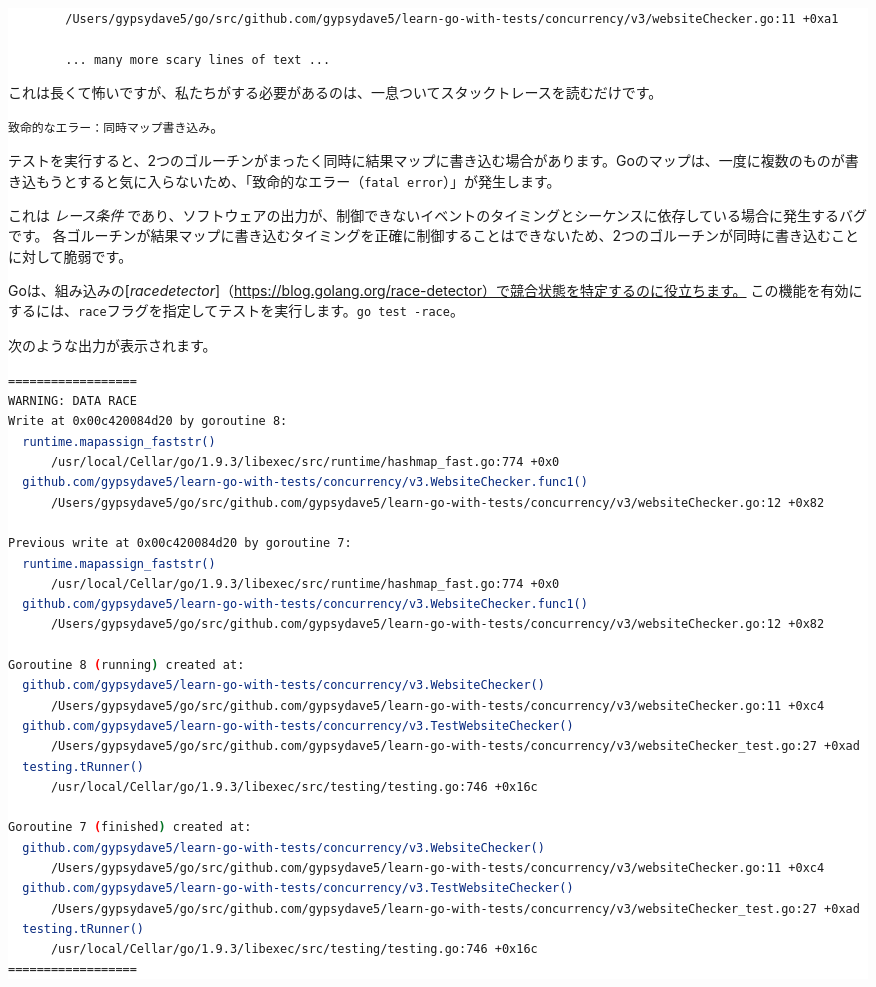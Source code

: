 ```bash
        /Users/gypsydave5/go/src/github.com/gypsydave5/learn-go-with-tests/concurrency/v3/websiteChecker.go:11 +0xa1

        ... many more scary lines of text ...
```

これは長くて怖いですが、私たちがする必要があるのは、一息ついてスタックトレースを読むだけです。

`致命的なエラー：同時マップ書き込み`。

テストを実行すると、2つのゴルーチンがまったく同時に結果マップに書き込む場合があります。Goのマップは、一度に複数のものが書き込もうとすると気に入らないため、「致命的なエラー（`fatal error`）」が発生します。

これは _レース条件_ であり、ソフトウェアの出力が、制御できないイベントのタイミングとシーケンスに依存している場合に発生するバグです。
各ゴルーチンが結果マップに書き込むタイミングを正確に制御することはできないため、2つのゴルーチンが同時に書き込むことに対して脆弱です。

Goは、組み込みの[_racedetector_]（https://blog.golang.org/race-detector）で競合状態を特定するのに役立ちます。
この機能を有効にするには、`race`フラグを指定してテストを実行します。`go test -race`。

次のような出力が表示されます。

```bash
==================
WARNING: DATA RACE
Write at 0x00c420084d20 by goroutine 8:
  runtime.mapassign_faststr()
      /usr/local/Cellar/go/1.9.3/libexec/src/runtime/hashmap_fast.go:774 +0x0
  github.com/gypsydave5/learn-go-with-tests/concurrency/v3.WebsiteChecker.func1()
      /Users/gypsydave5/go/src/github.com/gypsydave5/learn-go-with-tests/concurrency/v3/websiteChecker.go:12 +0x82

Previous write at 0x00c420084d20 by goroutine 7:
  runtime.mapassign_faststr()
      /usr/local/Cellar/go/1.9.3/libexec/src/runtime/hashmap_fast.go:774 +0x0
  github.com/gypsydave5/learn-go-with-tests/concurrency/v3.WebsiteChecker.func1()
      /Users/gypsydave5/go/src/github.com/gypsydave5/learn-go-with-tests/concurrency/v3/websiteChecker.go:12 +0x82

Goroutine 8 (running) created at:
  github.com/gypsydave5/learn-go-with-tests/concurrency/v3.WebsiteChecker()
      /Users/gypsydave5/go/src/github.com/gypsydave5/learn-go-with-tests/concurrency/v3/websiteChecker.go:11 +0xc4
  github.com/gypsydave5/learn-go-with-tests/concurrency/v3.TestWebsiteChecker()
      /Users/gypsydave5/go/src/github.com/gypsydave5/learn-go-with-tests/concurrency/v3/websiteChecker_test.go:27 +0xad
  testing.tRunner()
      /usr/local/Cellar/go/1.9.3/libexec/src/testing/testing.go:746 +0x16c

Goroutine 7 (finished) created at:
  github.com/gypsydave5/learn-go-with-tests/concurrency/v3.WebsiteChecker()
      /Users/gypsydave5/go/src/github.com/gypsydave5/learn-go-with-tests/concurrency/v3/websiteChecker.go:11 +0xc4
  github.com/gypsydave5/learn-go-with-tests/concurrency/v3.TestWebsiteChecker()
      /Users/gypsydave5/go/src/github.com/gypsydave5/learn-go-with-tests/concurrency/v3/websiteChecker_test.go:27 +0xad
  testing.tRunner()
      /usr/local/Cellar/go/1.9.3/libexec/src/testing/testing.go:746 +0x16c
==================
```
